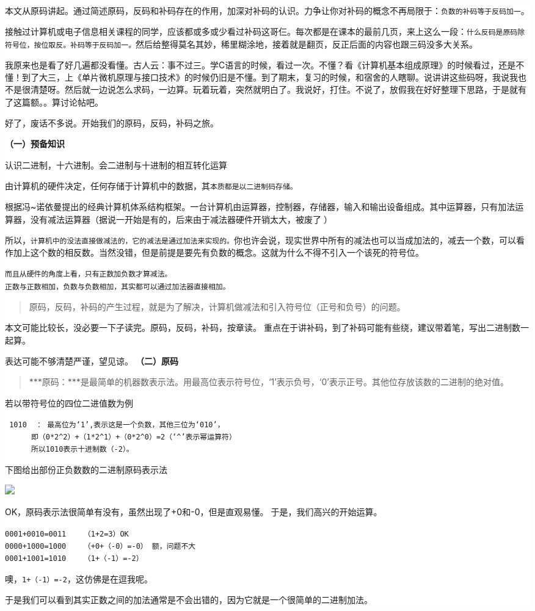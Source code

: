 本文从原码讲起。通过简述原码，反码和补码存在的作用，加深对补码的认识。力争让你对补码的概念不再局限于：`负数的补码等于反码加一`。

接触过计算机或电子信息相关课程的同学，应该都或多或少看过补码这哥仨。每次都是在课本的最前几页，来上这么一段：`什么反码是原码除符号位，按位取反。补码等于反码加一。`然后给整得莫名其妙，稀里糊涂地，接着就是翻页，反正后面的内容也跟三码没多大关系。

我原来也是看了好几遍都没看懂。古人云：事不过三。学C语言的时候，看过一次。不懂？看《计算机基本组成原理》的时候看过，还是不懂！到了大三，上《单片微机原理与接口技术》的时候仍旧是不懂。到了期末，复习的时候，和宿舍的人瞎聊。说讲讲这些码呀，我说我也不是很清楚呀。然后就一边说怎么求码，一边算。玩着玩着，突然就明白了。我说好，打住。不说了，放假我在好好整理下思路，于是就有了这篇额。。算讨论帖吧。
     
好了，废话不多说。开始我们的原码，反码，补码之旅。

**（一）预备知识**

认识二进制，十六进制。会二进制与十进制的相互转化运算

由计算机的硬件决定，任何存储于计算机中的数据，其`本质都是以二进制码存储。`

根据冯~诺依曼提出的经典计算机体系结构框架。一台计算机由运算器，控制器，存储器，输入和输出设备组成。其中运算器，只有加法运算器，没有减法运算器（据说一开始是有的，后来由于减法器硬件开销太大，被废了 ）

所以，`计算机中的没法直接做减法的，它的减法是通过加法来实现的。`你也许会说，现实世界中所有的减法也可以当成加法的，减去一个数，可以看作加上这个数的相反数。当然没错，但是前提是要先有负数的概念。这就为什么不得不引入一个该死的符号位。

```
而且从硬件的角度上看，只有正数加负数才算减法。
正数与正数相加，负数与负数相加，其实都可以通过加法器直接相加。
```
> 原码，反码，补码的产生过程，就是为了解决，计算机做减法和引入符号位（正号和负号）的问题。

本文可能比较长，没必要一下子读完。原码，反码，补码，按章读。
重点在于讲补码，到了补码可能有些绕，建议带着笔，写出二进制数一起算。

表达可能不够清楚严谨，望见谅。
**（二）原码**

> ***原码：***是最简单的机器数表示法。用最高位表示符号位，‘1’表示负号，‘0’表示正号。其他位存放该数的二进制的绝对值。

若以带符号位的四位二进值数为例
 

```
 1010  ： 最高位为‘1’,表示这是一个负数，其他三位为‘010’，
      即（0*2^2）+（1*2^1）+（0*2^0）=2（‘^’表示幂运算符）
      所以1010表示十进制数（-2）。
```

下图给出部份正负数数的二进制原码表示法

![](http://upload-images.jianshu.io/upload_images/5261067-0b7fb85aab743103.png?imageMogr2/auto-orient/strip%7CimageView2/2/w/1240)

OK，原码表示法很简单有没有，虽然出现了+0和-0，但是直观易懂。
于是，我们高兴的开始运算。

```
0001+0010=0011    （1+2=3）OK
0000+1000=1000    （+0+（-0）=-0） 额，问题不大
0001+1001=1010    （1+（-1）=-2）
```

噢，`1+（-1）=-2`，这仿佛是在逗我呢。

于是我们可以看到其实正数之间的加法通常是不会出错的，因为它就是一个很简单的二进制加法。
